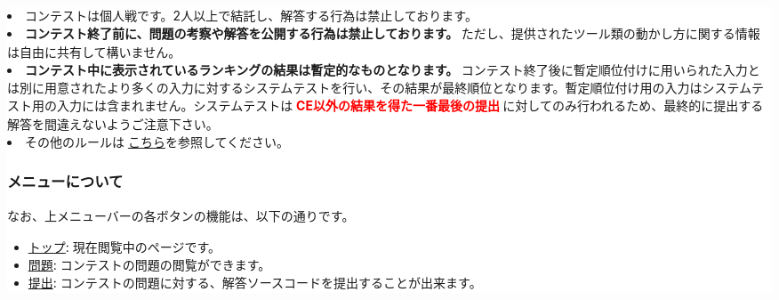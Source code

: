 </li>

<li>
コンテストは個人戦です。2人以上で結託し、解答する行為は禁止しております。
</li>

<li>

<strong>
コンテスト終了前に、問題の考察や解答を公開する行為は禁止しております。
</strong>
ただし、提供されたツール類の動かし方に関する情報は自由に共有して構いません。
</li>

<li>

<strong>
コンテスト中に表示されているランキングの結果は暫定的なものとなります。
</strong>
コンテスト終了後に暫定順位付けに用いられた入力とは別に用意されたより多くの入力に対するシステムテストを行い、その結果が最終順位となります。暫定順位付け用の入力はシステムテスト用の入力には含まれません。システムテストは
<font color="red">
<strong>
CE以外の結果を得た一番最後の提出
</strong>
</font>
に対してのみ行われるため、最終的に提出する解答を間違えないようご注意下さい。
    
</li>

<li>
その他のルールは <a href="https://atcoder.jp/contests/ahc054/rules">こちら</a>を参照してください。
</li>

</ul>

</section>

### **メニューについて**

<section>

<p>
なお、上メニューバーの各ボタンの機能は、以下の通りです。
            
</p>

<ul>

<li>
<a href="https://atcoder.jp/contests/ahc054#">トップ</a>: 現在閲覧中のページです。
</li>

<li>
<a href="https://atcoder.jp/contests/ahc054/assignments">問題</a>: コンテストの問題の閲覧ができます。
</li>

<li>
<a href="https://atcoder.jp/contests/ahc054/submit">提出</a>: コンテストの問題に対する、解答ソースコードを提出することが出来ます。
</li>

